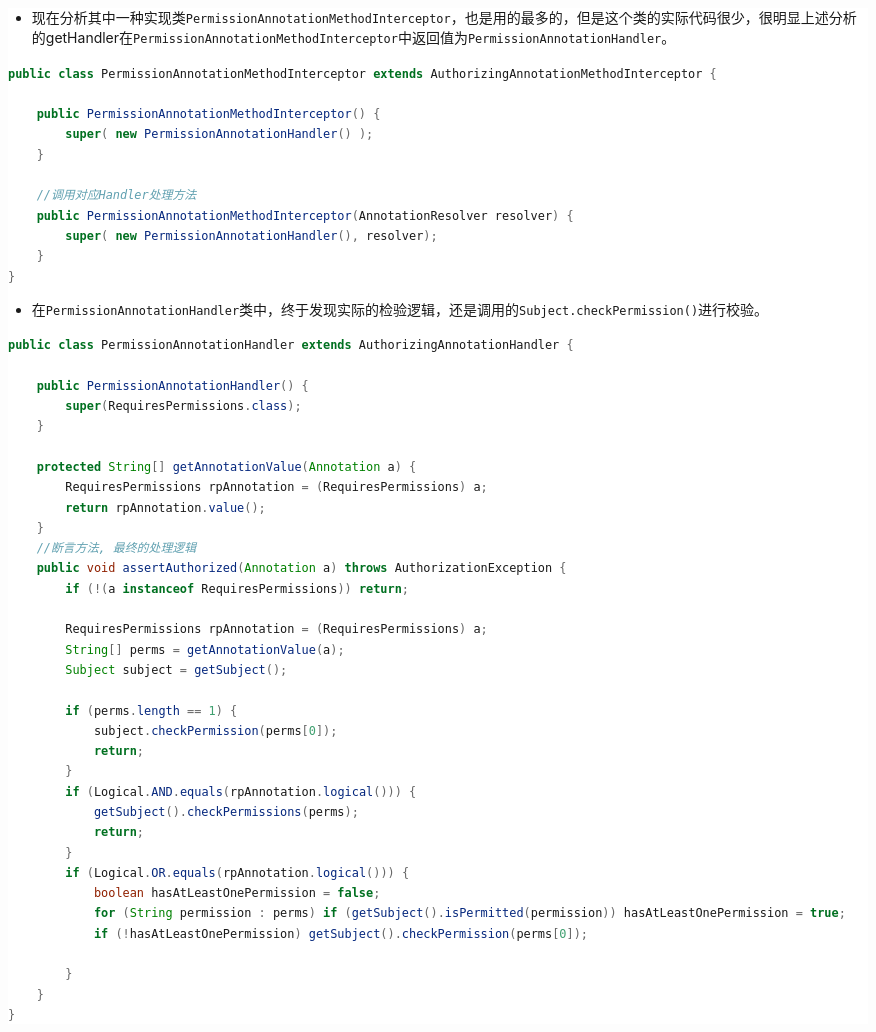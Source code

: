 * 现在分析其中一种实现类`PermissionAnnotationMethodInterceptor`，也是用的最多的，但是这个类的实际代码很少，很明显上述分析的getHandler在`PermissionAnnotationMethodInterceptor`中返回值为`PermissionAnnotationHandler`。

```java
public class PermissionAnnotationMethodInterceptor extends AuthorizingAnnotationMethodInterceptor {

    public PermissionAnnotationMethodInterceptor() {
        super( new PermissionAnnotationHandler() );
    }

 	//调用对应Handler处理方法
    public PermissionAnnotationMethodInterceptor(AnnotationResolver resolver) {
        super( new PermissionAnnotationHandler(), resolver);
    }
}

```

* 在`PermissionAnnotationHandler`类中，终于发现实际的检验逻辑，还是调用的`Subject.checkPermission()`进行校验。

```java
public class PermissionAnnotationHandler extends AuthorizingAnnotationHandler {

    public PermissionAnnotationHandler() {
        super(RequiresPermissions.class);
    }

    protected String[] getAnnotationValue(Annotation a) {
        RequiresPermissions rpAnnotation = (RequiresPermissions) a;
        return rpAnnotation.value();
    }
	//断言方法, 最终的处理逻辑
    public void assertAuthorized(Annotation a) throws AuthorizationException {
        if (!(a instanceof RequiresPermissions)) return;

        RequiresPermissions rpAnnotation = (RequiresPermissions) a;
        String[] perms = getAnnotationValue(a);
        Subject subject = getSubject();

        if (perms.length == 1) {
            subject.checkPermission(perms[0]);
            return;
        }
        if (Logical.AND.equals(rpAnnotation.logical())) {
            getSubject().checkPermissions(perms);
            return;
        }
        if (Logical.OR.equals(rpAnnotation.logical())) {
            boolean hasAtLeastOnePermission = false;
            for (String permission : perms) if (getSubject().isPermitted(permission)) hasAtLeastOnePermission = true;
            if (!hasAtLeastOnePermission) getSubject().checkPermission(perms[0]);
            
        }
    }
}


```
